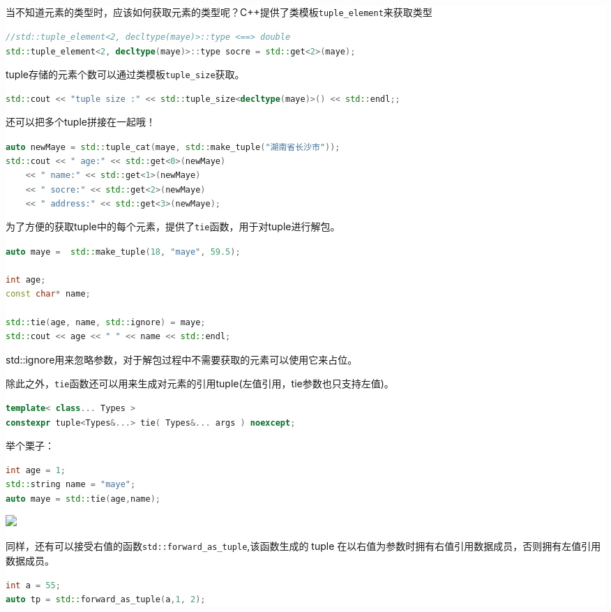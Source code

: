 当不知道元素的类型时，应该如何获取元素的类型呢？C++提供了类模板`tuple_element`来获取类型

```cpp
//std::tuple_element<2, decltype(maye)>::type <==> double
std::tuple_element<2, decltype(maye)>::type socre = std::get<2>(maye);
```

tuple存储的元素个数可以通过类模板`tuple_size`获取。

```cpp
std::cout << "tuple size :" << std::tuple_size<decltype(maye)>() << std::endl;;
```

还可以把多个tuple拼接在一起哦！

```cpp
auto newMaye = std::tuple_cat(maye, std::make_tuple("湖南省长沙市"));
std::cout << " age:" << std::get<0>(newMaye)
    << " name:" << std::get<1>(newMaye)
    << " socre:" << std::get<2>(newMaye)
    << " address:" << std::get<3>(newMaye);
```

为了方便的获取tuple中的每个元素，提供了`tie`函数，用于对tuple进行解包。

```cpp
auto maye =  std::make_tuple(18, "maye", 59.5);

int age;
const char* name;

std::tie(age, name, std::ignore) = maye;
std::cout << age << " " << name << std::endl;
```

std::ignore用来忽略参数，对于解包过程中不需要获取的元素可以使用它来占位。

除此之外，`tie`函数还可以用来生成对元素的引用tuple(左值引用，tie参数也只支持左值)。

```cpp
template< class... Types >
constexpr tuple<Types&...> tie( Types&... args ) noexcept;
```

举个栗子：

```cpp
int age = 1;
std::string name = "maye";
auto maye = std::tie(age,name);
```

![](https://xiaokcoding-image.oss-cn-beijing.aliyuncs.com/20250406165027186.png)

同样，还有可以接受右值的函数`std::forward_as_tuple`,该函数生成的 tuple 在以右值为参数时拥有右值引用数据成员，否则拥有左值引用数据成员。

```cpp
int a = 55;
auto tp = std::forward_as_tuple(a,1, 2);
```
